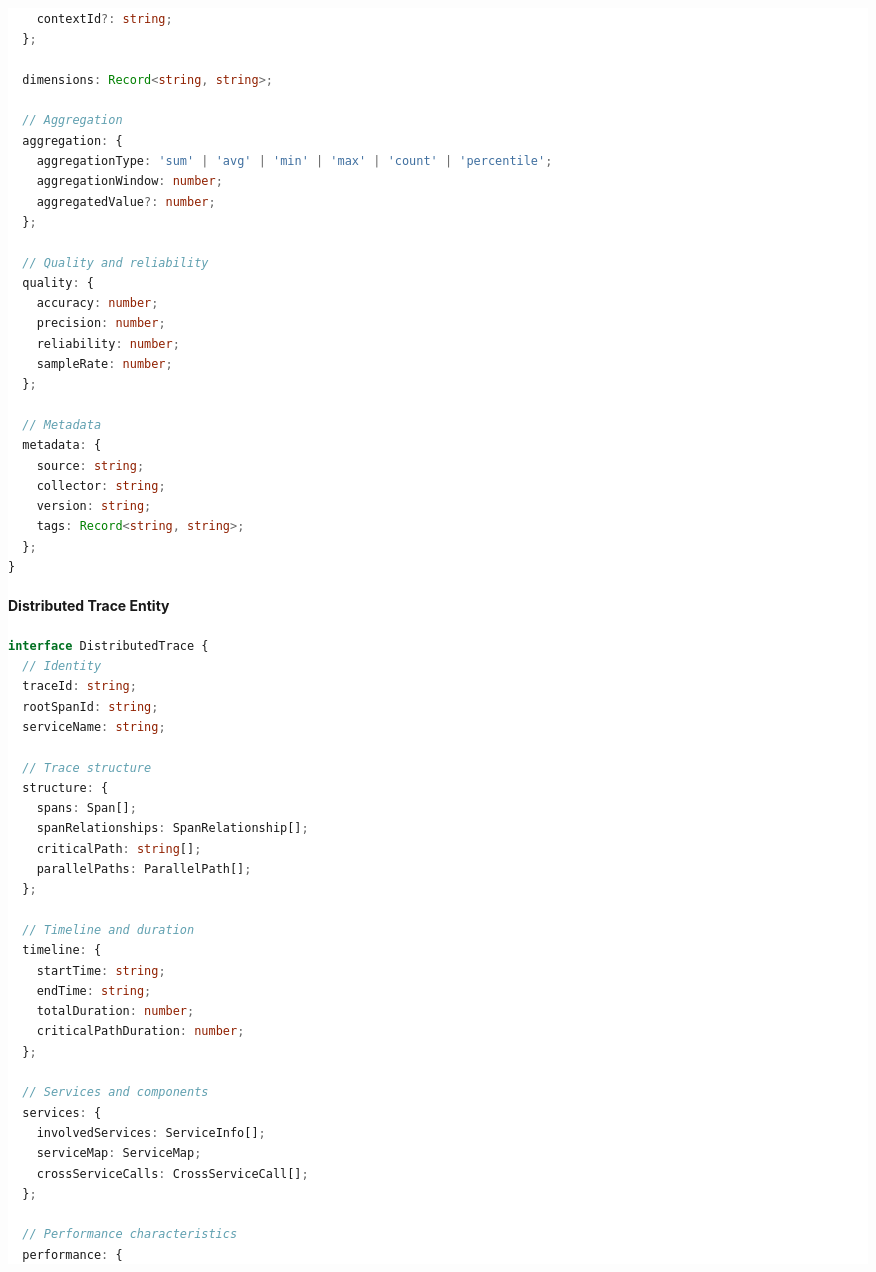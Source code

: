 ```typescript
    contextId?: string;
  };
  
  dimensions: Record<string, string>;
  
  // Aggregation
  aggregation: {
    aggregationType: 'sum' | 'avg' | 'min' | 'max' | 'count' | 'percentile';
    aggregationWindow: number;
    aggregatedValue?: number;
  };
  
  // Quality and reliability
  quality: {
    accuracy: number;
    precision: number;
    reliability: number;
    sampleRate: number;
  };
  
  // Metadata
  metadata: {
    source: string;
    collector: string;
    version: string;
    tags: Record<string, string>;
  };
}
```

#### **Distributed Trace Entity**
```typescript
interface DistributedTrace {
  // Identity
  traceId: string;
  rootSpanId: string;
  serviceName: string;
  
  // Trace structure
  structure: {
    spans: Span[];
    spanRelationships: SpanRelationship[];
    criticalPath: string[];
    parallelPaths: ParallelPath[];
  };
  
  // Timeline and duration
  timeline: {
    startTime: string;
    endTime: string;
    totalDuration: number;
    criticalPathDuration: number;
  };
  
  // Services and components
  services: {
    involvedServices: ServiceInfo[];
    serviceMap: ServiceMap;
    crossServiceCalls: CrossServiceCall[];
  };
  
  // Performance characteristics
  performance: {
```